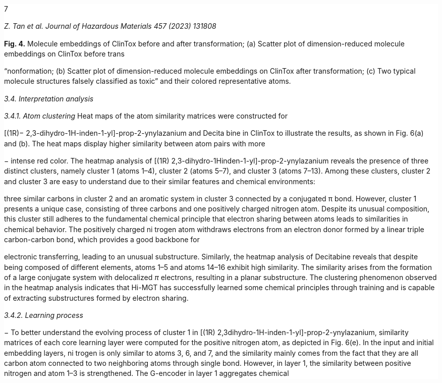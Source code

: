 

7


_Z. Tan et al._ _Journal of Hazardous Materials 457 (2023) 131808_


**Fig. 4.** Molecule embeddings of ClinTox before and after transformation; (a) Scatter plot of dimension-reduced molecule embeddings on ClinTox before trans­

“nonformation; (b) Scatter plot of dimension-reduced molecule embeddings on ClinTox after transformation; (c) Two typical molecule structures falsely classified as
toxic” and their colored representative atoms.



_3.4. Interpretation analysis_


_3.4.1. Atom clustering_
Heat maps of the atom similarity matrices were constructed for

[(1R)− 2,3-dihydro-1H-inden-1-yl]-prop-2-ynylazanium and Decita­
bine in ClinTox to illustrate the results, as shown in Fig. 6(a) and (b). The
heat maps display higher similarity between atom pairs with more

−
intense red color. The heatmap analysis of [(1R) 2,3-dihydro-1Hinden-1-yl]-prop-2-ynylazanium reveals the presence of three distinct
clusters, namely cluster 1 (atoms 1–4), cluster 2 (atoms 5–7), and cluster
3 (atoms 7–13). Among these clusters, cluster 2 and cluster 3 are easy to
understand due to their similar features and chemical environments:

three similar carbons in cluster 2 and an aromatic system in cluster 3
connected by a conjugated π bond. However, cluster 1 presents a unique
case, consisting of three carbons and one positively charged nitrogen
atom. Despite its unusual composition, this cluster still adheres to the
fundamental chemical principle that electron sharing between atoms
leads to similarities in chemical behavior. The positively charged ni­
trogen atom withdraws electrons from an electron donor formed by a
linear triple carbon-carbon bond, which provides a good backbone for



electronic transferring, leading to an unusual substructure.
Similarly, the heatmap analysis of Decitabine reveals that despite
being composed of different elements, atoms 1–5 and atoms 14–16
exhibit high similarity. The similarity arises from the formation of a
large conjugate system with delocalized _π_ electrons, resulting in a planar
substructure. The clustering phenomenon observed in the heatmap
analysis indicates that Hi-MGT has successfully learned some chemical
principles through training and is capable of extracting substructures
formed by electron sharing.


_3.4.2. Learning process_

−
To better understand the evolving process of cluster 1 in [(1R) 2,3dihydro-1H-inden-1-yl]-prop-2-ynylazanium, similarity matrices of
each core learning layer were computed for the positive nitrogen atom,
as depicted in Fig. 6(e). In the input and initial embedding layers, ni­
trogen is only similar to atoms 3, 6, and 7, and the similarity mainly
comes from the fact that they are all carbon atom connected to two
neighboring atoms through single bond.
However, in layer 1, the similarity between positive nitrogen and
atom 1–3 is strengthened. The G-encoder in layer 1 aggregates chemical
